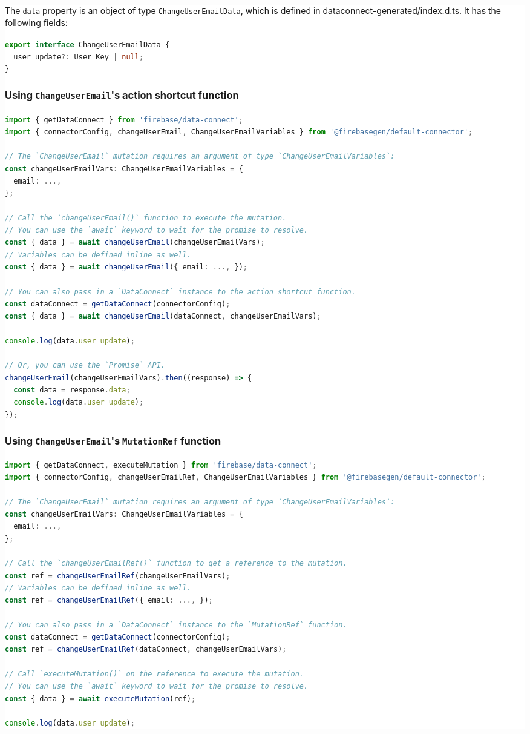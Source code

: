 The `data` property is an object of type `ChangeUserEmailData`, which is defined in [dataconnect-generated/index.d.ts](./index.d.ts). It has the following fields:
```typescript
export interface ChangeUserEmailData {
  user_update?: User_Key | null;
}
```
### Using `ChangeUserEmail`'s action shortcut function

```typescript
import { getDataConnect } from 'firebase/data-connect';
import { connectorConfig, changeUserEmail, ChangeUserEmailVariables } from '@firebasegen/default-connector';

// The `ChangeUserEmail` mutation requires an argument of type `ChangeUserEmailVariables`:
const changeUserEmailVars: ChangeUserEmailVariables = {
  email: ..., 
};

// Call the `changeUserEmail()` function to execute the mutation.
// You can use the `await` keyword to wait for the promise to resolve.
const { data } = await changeUserEmail(changeUserEmailVars);
// Variables can be defined inline as well.
const { data } = await changeUserEmail({ email: ..., });

// You can also pass in a `DataConnect` instance to the action shortcut function.
const dataConnect = getDataConnect(connectorConfig);
const { data } = await changeUserEmail(dataConnect, changeUserEmailVars);

console.log(data.user_update);

// Or, you can use the `Promise` API.
changeUserEmail(changeUserEmailVars).then((response) => {
  const data = response.data;
  console.log(data.user_update);
});
```

### Using `ChangeUserEmail`'s `MutationRef` function

```typescript
import { getDataConnect, executeMutation } from 'firebase/data-connect';
import { connectorConfig, changeUserEmailRef, ChangeUserEmailVariables } from '@firebasegen/default-connector';

// The `ChangeUserEmail` mutation requires an argument of type `ChangeUserEmailVariables`:
const changeUserEmailVars: ChangeUserEmailVariables = {
  email: ..., 
};

// Call the `changeUserEmailRef()` function to get a reference to the mutation.
const ref = changeUserEmailRef(changeUserEmailVars);
// Variables can be defined inline as well.
const ref = changeUserEmailRef({ email: ..., });

// You can also pass in a `DataConnect` instance to the `MutationRef` function.
const dataConnect = getDataConnect(connectorConfig);
const ref = changeUserEmailRef(dataConnect, changeUserEmailVars);

// Call `executeMutation()` on the reference to execute the mutation.
// You can use the `await` keyword to wait for the promise to resolve.
const { data } = await executeMutation(ref);

console.log(data.user_update);
```